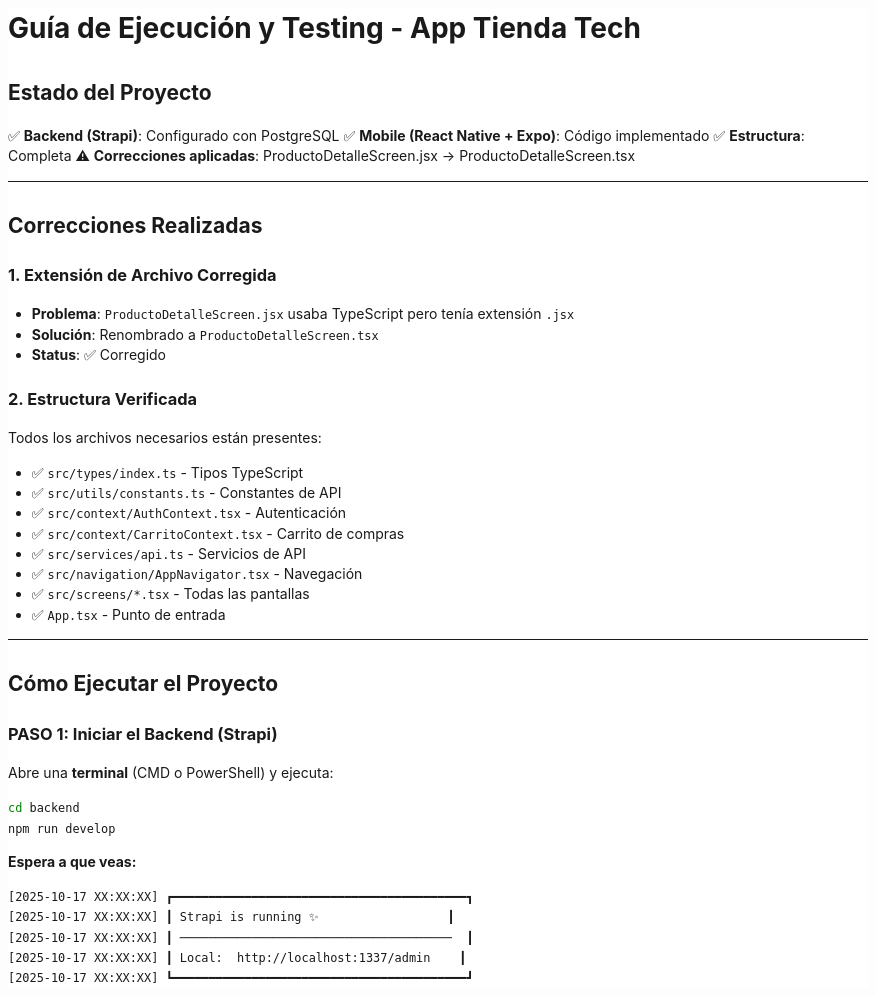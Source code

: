 # Guía de Ejecución y Testing - App Tienda Tech

## Estado del Proyecto

✅ **Backend (Strapi)**: Configurado con PostgreSQL
✅ **Mobile (React Native + Expo)**: Código implementado
✅ **Estructura**: Completa
⚠️ **Correcciones aplicadas**: ProductoDetalleScreen.jsx → ProductoDetalleScreen.tsx

---

## Correcciones Realizadas

### 1. Extensión de Archivo Corregida
- **Problema**: `ProductoDetalleScreen.jsx` usaba TypeScript pero tenía extensión `.jsx`
- **Solución**: Renombrado a `ProductoDetalleScreen.tsx`
- **Status**: ✅ Corregido

### 2. Estructura Verificada
Todos los archivos necesarios están presentes:
- ✅ `src/types/index.ts` - Tipos TypeScript
- ✅ `src/utils/constants.ts` - Constantes de API
- ✅ `src/context/AuthContext.tsx` - Autenticación
- ✅ `src/context/CarritoContext.tsx` - Carrito de compras
- ✅ `src/services/api.ts` - Servicios de API
- ✅ `src/navigation/AppNavigator.tsx` - Navegación
- ✅ `src/screens/*.tsx` - Todas las pantallas
- ✅ `App.tsx` - Punto de entrada

---

## Cómo Ejecutar el Proyecto

### **PASO 1: Iniciar el Backend (Strapi)**

Abre una **terminal** (CMD o PowerShell) y ejecuta:

```bash
cd backend
npm run develop
```

**Espera a que veas:**
```
[2025-10-17 XX:XX:XX] ┏━━━━━━━━━━━━━━━━━━━━━━━━━━━━━━━━━━━━━━━━━┓
[2025-10-17 XX:XX:XX] ┃ Strapi is running ✨                  ┃
[2025-10-17 XX:XX:XX] ┃ ──────────────────────────────────────  ┃
[2025-10-17 XX:XX:XX] ┃ Local:  http://localhost:1337/admin    ┃
[2025-10-17 XX:XX:XX] ┗━━━━━━━━━━━━━━━━━━━━━━━━━━━━━━━━━━━━━━━━━┛
```
